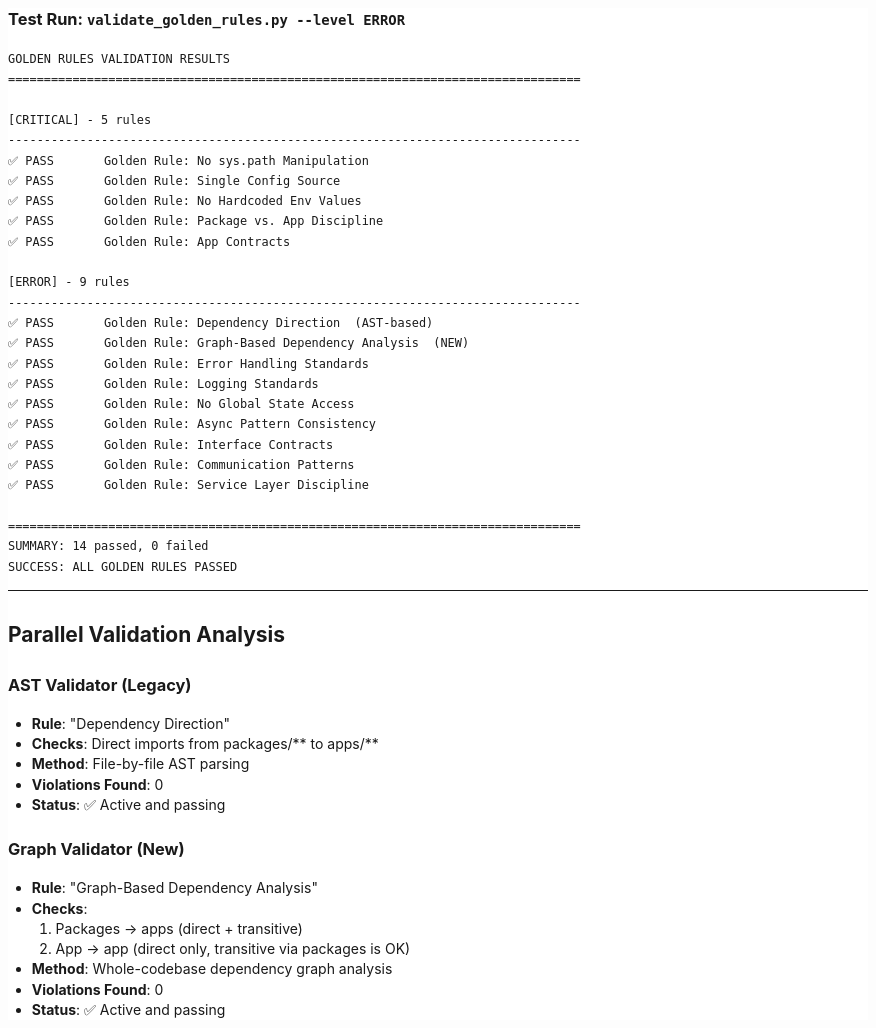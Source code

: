 ### Test Run: `validate_golden_rules.py --level ERROR`

```
GOLDEN RULES VALIDATION RESULTS
================================================================================

[CRITICAL] - 5 rules
--------------------------------------------------------------------------------
✅ PASS       Golden Rule: No sys.path Manipulation
✅ PASS       Golden Rule: Single Config Source
✅ PASS       Golden Rule: No Hardcoded Env Values
✅ PASS       Golden Rule: Package vs. App Discipline
✅ PASS       Golden Rule: App Contracts

[ERROR] - 9 rules
--------------------------------------------------------------------------------
✅ PASS       Golden Rule: Dependency Direction  (AST-based)
✅ PASS       Golden Rule: Graph-Based Dependency Analysis  (NEW)
✅ PASS       Golden Rule: Error Handling Standards
✅ PASS       Golden Rule: Logging Standards
✅ PASS       Golden Rule: No Global State Access
✅ PASS       Golden Rule: Async Pattern Consistency
✅ PASS       Golden Rule: Interface Contracts
✅ PASS       Golden Rule: Communication Patterns
✅ PASS       Golden Rule: Service Layer Discipline

================================================================================
SUMMARY: 14 passed, 0 failed
SUCCESS: ALL GOLDEN RULES PASSED
```

---

## Parallel Validation Analysis

### AST Validator (Legacy)
- **Rule**: "Dependency Direction"
- **Checks**: Direct imports from packages/** to apps/**
- **Method**: File-by-file AST parsing
- **Violations Found**: 0
- **Status**: ✅ Active and passing

### Graph Validator (New)
- **Rule**: "Graph-Based Dependency Analysis"
- **Checks**:
  1. Packages → apps (direct + transitive)
  2. App → app (direct only, transitive via packages is OK)
- **Method**: Whole-codebase dependency graph analysis
- **Violations Found**: 0
- **Status**: ✅ Active and passing

